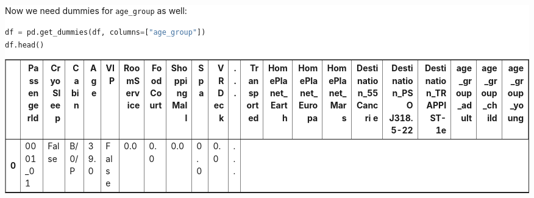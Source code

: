 

Now we need dummies for `age_group` as well:


```python
df = pd.get_dummies(df, columns=["age_group"])
df.head()
```




<div>
<style scoped>
    .dataframe tbody tr th:only-of-type {
        vertical-align: middle;
    }

    .dataframe tbody tr th {
        vertical-align: top;
    }

    .dataframe thead th {
        text-align: right;
    }
</style>
<table border="1" class="dataframe">
  <thead>
    <tr style="text-align: right;">
      <th></th>
      <th>PassengerId</th>
      <th>CryoSleep</th>
      <th>Cabin</th>
      <th>Age</th>
      <th>VIP</th>
      <th>RoomService</th>
      <th>FoodCourt</th>
      <th>ShoppingMall</th>
      <th>Spa</th>
      <th>VRDeck</th>
      <th>...</th>
      <th>Transported</th>
      <th>HomePlanet_Earth</th>
      <th>HomePlanet_Europa</th>
      <th>HomePlanet_Mars</th>
      <th>Destination_55 Cancri e</th>
      <th>Destination_PSO J318.5-22</th>
      <th>Destination_TRAPPIST-1e</th>
      <th>age_group_adult</th>
      <th>age_group_child</th>
      <th>age_group_young</th>
    </tr>
  </thead>
  <tbody>
    <tr>
      <th>0</th>
      <td>0001_01</td>
      <td>False</td>
      <td>B/0/P</td>
      <td>39.0</td>
      <td>False</td>
      <td>0.0</td>
      <td>0.0</td>
      <td>0.0</td>
      <td>0.0</td>
      <td>0.0</td>
      <td>...</td>
